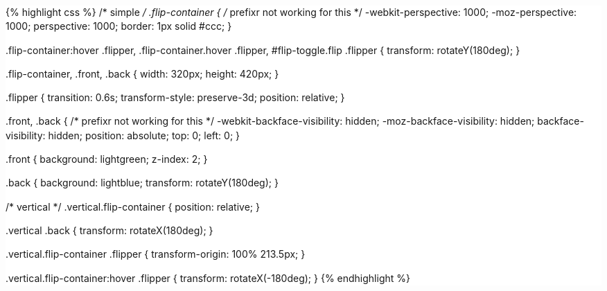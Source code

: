 {% highlight css %}
/* simple */
.flip-container {
	/* prefixr not working for this */
	-webkit-perspective: 1000;
	-moz-perspective: 1000;
	perspective: 1000;
	border: 1px solid #ccc;
}

	
.flip-container:hover .flipper, .flip-container.hover .flipper, #flip-toggle.flip .flipper {
	transform: rotateY(180deg);
}

.flip-container, .front, .back {
	width: 320px;
	height: 420px;
}

.flipper {
	transition: 0.6s;
	transform-style: preserve-3d;
	position: relative;
}

.front, .back {
	/* prefixr not working for this */
	-webkit-backface-visibility: hidden;
	-moz-backface-visibility: hidden;
	backface-visibility: hidden;
	position: absolute;
	top: 0;
	left: 0;
}

.front {
	background: lightgreen;
	z-index: 2;
}

.back {
	background: lightblue;
	transform: rotateY(180deg);
}

/* vertical */
.vertical.flip-container {
	position: relative;
}

.vertical .back {
	transform: rotateX(180deg);
}

.vertical.flip-container .flipper {
	transform-origin: 100% 213.5px;
}

.vertical.flip-container:hover .flipper {
	transform: rotateX(-180deg);
}
{% endhighlight %}
